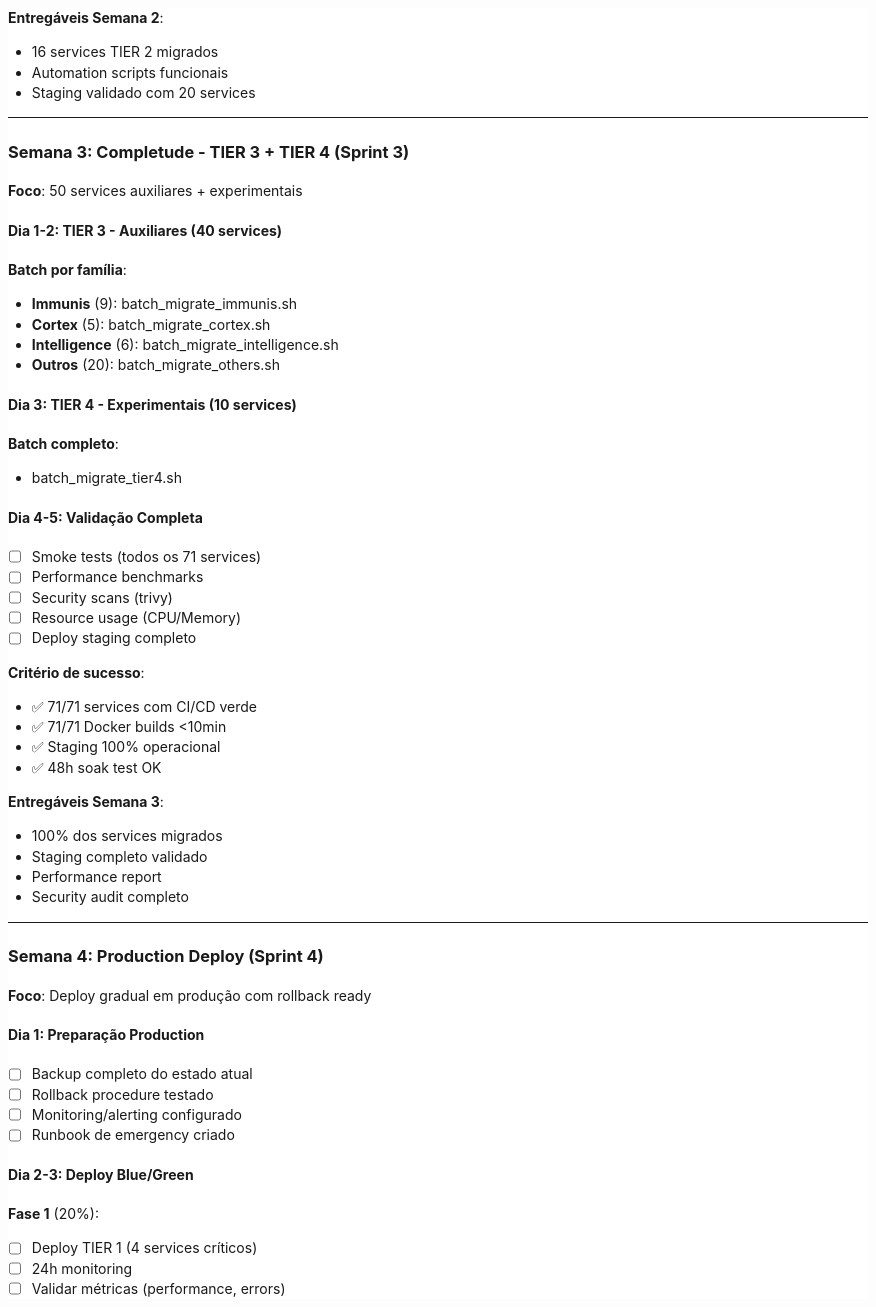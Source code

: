 **Entregáveis Semana 2**:
- 16 services TIER 2 migrados
- Automation scripts funcionais
- Staging validado com 20 services

---

### **Semana 3: Completude - TIER 3 + TIER 4 (Sprint 3)**
**Foco**: 50 services auxiliares + experimentais

#### Dia 1-2: TIER 3 - Auxiliares (40 services)
**Batch por família**:
- **Immunis** (9): batch_migrate_immunis.sh
- **Cortex** (5): batch_migrate_cortex.sh
- **Intelligence** (6): batch_migrate_intelligence.sh
- **Outros** (20): batch_migrate_others.sh

#### Dia 3: TIER 4 - Experimentais (10 services)
**Batch completo**:
- batch_migrate_tier4.sh

#### Dia 4-5: Validação Completa
- [ ] Smoke tests (todos os 71 services)
- [ ] Performance benchmarks
- [ ] Security scans (trivy)
- [ ] Resource usage (CPU/Memory)
- [ ] Deploy staging completo

**Critério de sucesso**:
- ✅ 71/71 services com CI/CD verde
- ✅ 71/71 Docker builds <10min
- ✅ Staging 100% operacional
- ✅ 48h soak test OK

**Entregáveis Semana 3**:
- 100% dos services migrados
- Staging completo validado
- Performance report
- Security audit completo

---

### **Semana 4: Production Deploy (Sprint 4)**
**Foco**: Deploy gradual em produção com rollback ready

#### Dia 1: Preparação Production
- [ ] Backup completo do estado atual
- [ ] Rollback procedure testado
- [ ] Monitoring/alerting configurado
- [ ] Runbook de emergency criado

#### Dia 2-3: Deploy Blue/Green
**Fase 1** (20%):
- [ ] Deploy TIER 1 (4 services críticos)
- [ ] 24h monitoring
- [ ] Validar métricas (performance, errors)
